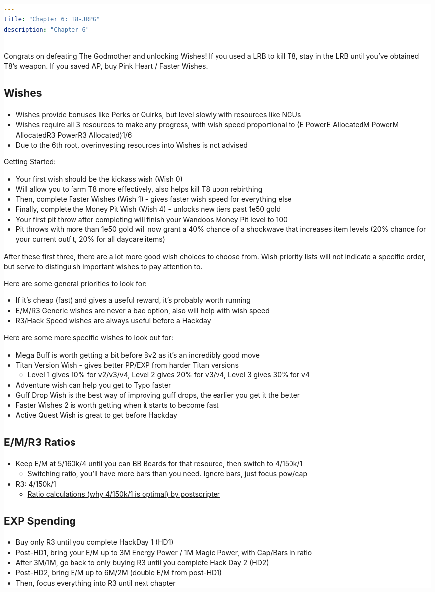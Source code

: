 ```yaml
---
title: "Chapter 6: T8-JRPG"
description: "Chapter 6"
---
```

Congrats on defeating The Godmother and unlocking Wishes! If you used a LRB to kill T8, stay in the LRB until you’ve obtained T8’s weapon. If you saved AP, buy Pink Heart / Faster Wishes.

## Wishes
- Wishes provide bonuses like Perks or Quirks, but level slowly with resources like NGUs
- Wishes require all 3 resources to make any progress, with wish speed proportional to (E PowerE AllocatedM PowerM AllocatedR3 PowerR3 Allocated)1/6
- Due to the 6th root, overinvesting resources into Wishes is not advised

Getting Started:
- Your first wish should be the kickass wish (Wish 0)
- Will allow you to farm T8 more effectively, also helps kill T8 upon rebirthing
- Then, complete Faster Wishes (Wish 1) - gives faster wish speed for everything else
- Finally, complete the Money Pit Wish (Wish 4) - unlocks new tiers past 1e50 gold
- Your first pit throw after completing will finish your Wandoos Money Pit level to 100
- Pit throws with more than 1e50 gold will now grant a 40% chance of a shockwave that increases item levels (20% chance for your current outfit, 20% for all daycare items)

After these first three, there are a lot more good wish choices to choose from. Wish priority lists will not indicate a specific order, but serve to distinguish important wishes to pay attention to.

Here are some general priorities to look for:
- If it’s cheap (fast) and gives a useful reward, it’s probably worth running
- E/M/R3 Generic wishes are never a bad option, also will help with wish speed
- R3/Hack Speed wishes are always useful before a Hackday

Here are some more specific wishes to look out for:
- Mega Buff is worth getting a bit before 8v2 as it’s an incredibly good move
- Titan Version Wish - gives better PP/EXP from harder Titan versions
    - Level 1 gives 10% for v2/v3/v4, Level 2 gives 20% for v3/v4, Level 3 gives 30% for v4
- Adventure wish can help you get to Typo faster
- Guff Drop Wish is the best way of improving guff drops, the earlier you get it the better
- Faster Wishes 2 is worth getting when it starts to become fast
- Active Quest Wish is great to get before Hackday

## E/M/R3 Ratios
- Keep E/M at 5/160k/4 until you can BB Beards for that resource, then switch to 4/150k/1
    - Switching ratio, you’ll have more bars than you need. Ignore bars, just focus pow/cap
- R3: 4/150k/1
    - [Ratio calculations (why 4/150k/1 is optimal) by postscripter](https://docs.google.com/document/d/1jfizTPWhP_qZGzY4cLjrjnfb4_CxW0pECrofe2vGyR0/edit)

## EXP Spending
- Buy only R3 until you complete HackDay 1 (HD1)
- Post-HD1, bring your E/M up to 3M Energy Power / 1M Magic Power, with Cap/Bars in ratio
- After 3M/1M, go back to only buying R3 until you complete Hack Day 2 (HD2)
- Post-HD2, bring E/M up to 6M/2M (double E/M from post-HD1)
- Then, focus everything into R3 until next chapter
